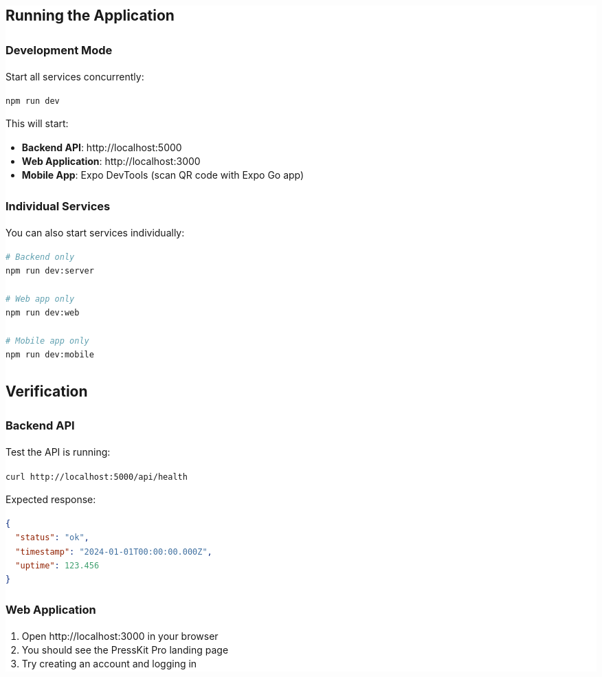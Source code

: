 ## Running the Application

### Development Mode

Start all services concurrently:

```bash
npm run dev
```

This will start:
- **Backend API**: http://localhost:5000
- **Web Application**: http://localhost:3000
- **Mobile App**: Expo DevTools (scan QR code with Expo Go app)

### Individual Services

You can also start services individually:

```bash
# Backend only
npm run dev:server

# Web app only
npm run dev:web

# Mobile app only
npm run dev:mobile
```

## Verification

### Backend API

Test the API is running:

```bash
curl http://localhost:5000/api/health
```

Expected response:
```json
{
  "status": "ok",
  "timestamp": "2024-01-01T00:00:00.000Z",
  "uptime": 123.456
}
```

### Web Application

1. Open http://localhost:3000 in your browser
2. You should see the PressKit Pro landing page
3. Try creating an account and logging in
